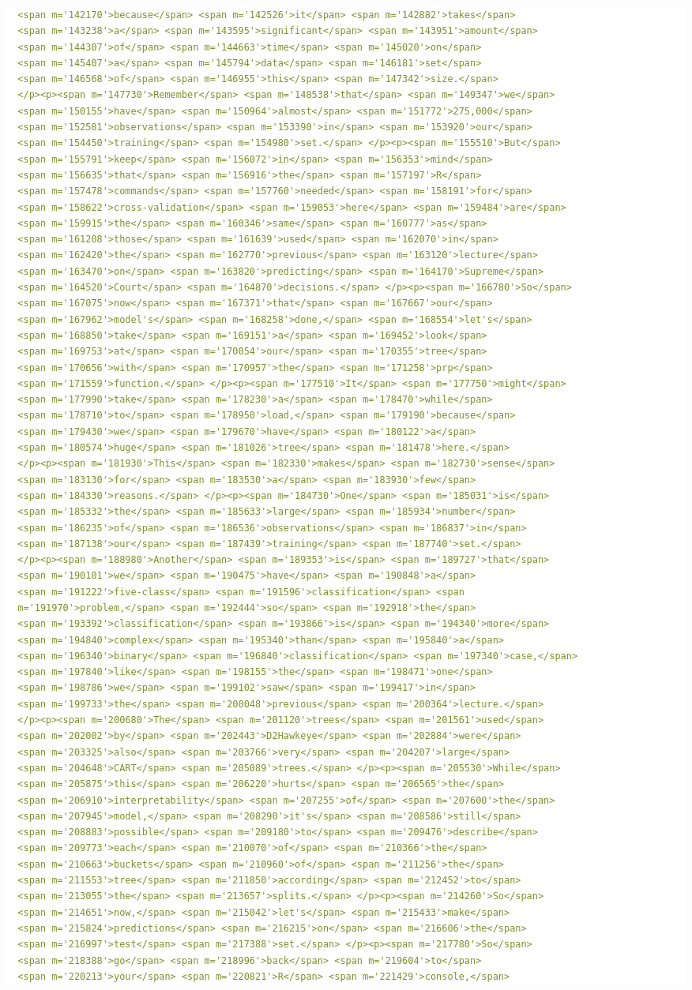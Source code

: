 ```yaml
  <span m='142170'>because</span> <span m='142526'>it</span> <span m='142882'>takes</span>
  <span m='143238'>a</span> <span m='143595'>significant</span> <span m='143951'>amount</span>
  <span m='144307'>of</span> <span m='144663'>time</span> <span m='145020'>on</span>
  <span m='145407'>a</span> <span m='145794'>data</span> <span m='146181'>set</span>
  <span m='146568'>of</span> <span m='146955'>this</span> <span m='147342'>size.</span>
  </p><p><span m='147730'>Remember</span> <span m='148538'>that</span> <span m='149347'>we</span>
  <span m='150155'>have</span> <span m='150964'>almost</span> <span m='151772'>275,000</span>
  <span m='152581'>observations</span> <span m='153390'>in</span> <span m='153920'>our</span>
  <span m='154450'>training</span> <span m='154980'>set.</span> </p><p><span m='155510'>But</span>
  <span m='155791'>keep</span> <span m='156072'>in</span> <span m='156353'>mind</span>
  <span m='156635'>that</span> <span m='156916'>the</span> <span m='157197'>R</span>
  <span m='157478'>commands</span> <span m='157760'>needed</span> <span m='158191'>for</span>
  <span m='158622'>cross-validation</span> <span m='159053'>here</span> <span m='159484'>are</span>
  <span m='159915'>the</span> <span m='160346'>same</span> <span m='160777'>as</span>
  <span m='161208'>those</span> <span m='161639'>used</span> <span m='162070'>in</span>
  <span m='162420'>the</span> <span m='162770'>previous</span> <span m='163120'>lecture</span>
  <span m='163470'>on</span> <span m='163820'>predicting</span> <span m='164170'>Supreme</span>
  <span m='164520'>Court</span> <span m='164870'>decisions.</span> </p><p><span m='166780'>So</span>
  <span m='167075'>now</span> <span m='167371'>that</span> <span m='167667'>our</span>
  <span m='167962'>model's</span> <span m='168258'>done,</span> <span m='168554'>let's</span>
  <span m='168850'>take</span> <span m='169151'>a</span> <span m='169452'>look</span>
  <span m='169753'>at</span> <span m='170054'>our</span> <span m='170355'>tree</span>
  <span m='170656'>with</span> <span m='170957'>the</span> <span m='171258'>prp</span>
  <span m='171559'>function.</span> </p><p><span m='177510'>It</span> <span m='177750'>might</span>
  <span m='177990'>take</span> <span m='178230'>a</span> <span m='178470'>while</span>
  <span m='178710'>to</span> <span m='178950'>load,</span> <span m='179190'>because</span>
  <span m='179430'>we</span> <span m='179670'>have</span> <span m='180122'>a</span>
  <span m='180574'>huge</span> <span m='181026'>tree</span> <span m='181478'>here.</span>
  </p><p><span m='181930'>This</span> <span m='182330'>makes</span> <span m='182730'>sense</span>
  <span m='183130'>for</span> <span m='183530'>a</span> <span m='183930'>few</span>
  <span m='184330'>reasons.</span> </p><p><span m='184730'>One</span> <span m='185031'>is</span>
  <span m='185332'>the</span> <span m='185633'>large</span> <span m='185934'>number</span>
  <span m='186235'>of</span> <span m='186536'>observations</span> <span m='186837'>in</span>
  <span m='187138'>our</span> <span m='187439'>training</span> <span m='187740'>set.</span>
  </p><p><span m='188980'>Another</span> <span m='189353'>is</span> <span m='189727'>that</span>
  <span m='190101'>we</span> <span m='190475'>have</span> <span m='190848'>a</span>
  <span m='191222'>five-class</span> <span m='191596'>classification</span> <span
  m='191970'>problem,</span> <span m='192444'>so</span> <span m='192918'>the</span>
  <span m='193392'>classification</span> <span m='193866'>is</span> <span m='194340'>more</span>
  <span m='194840'>complex</span> <span m='195340'>than</span> <span m='195840'>a</span>
  <span m='196340'>binary</span> <span m='196840'>classification</span> <span m='197340'>case,</span>
  <span m='197840'>like</span> <span m='198155'>the</span> <span m='198471'>one</span>
  <span m='198786'>we</span> <span m='199102'>saw</span> <span m='199417'>in</span>
  <span m='199733'>the</span> <span m='200048'>previous</span> <span m='200364'>lecture.</span>
  </p><p><span m='200680'>The</span> <span m='201120'>trees</span> <span m='201561'>used</span>
  <span m='202002'>by</span> <span m='202443'>D2Hawkeye</span> <span m='202884'>were</span>
  <span m='203325'>also</span> <span m='203766'>very</span> <span m='204207'>large</span>
  <span m='204648'>CART</span> <span m='205089'>trees.</span> </p><p><span m='205530'>While</span>
  <span m='205875'>this</span> <span m='206220'>hurts</span> <span m='206565'>the</span>
  <span m='206910'>interpretability</span> <span m='207255'>of</span> <span m='207600'>the</span>
  <span m='207945'>model,</span> <span m='208290'>it's</span> <span m='208586'>still</span>
  <span m='208883'>possible</span> <span m='209180'>to</span> <span m='209476'>describe</span>
  <span m='209773'>each</span> <span m='210070'>of</span> <span m='210366'>the</span>
  <span m='210663'>buckets</span> <span m='210960'>of</span> <span m='211256'>the</span>
  <span m='211553'>tree</span> <span m='211850'>according</span> <span m='212452'>to</span>
  <span m='213055'>the</span> <span m='213657'>splits.</span> </p><p><span m='214260'>So</span>
  <span m='214651'>now,</span> <span m='215042'>let's</span> <span m='215433'>make</span>
  <span m='215824'>predictions</span> <span m='216215'>on</span> <span m='216606'>the</span>
  <span m='216997'>test</span> <span m='217388'>set.</span> </p><p><span m='217780'>So</span>
  <span m='218388'>go</span> <span m='218996'>back</span> <span m='219604'>to</span>
  <span m='220213'>your</span> <span m='220821'>R</span> <span m='221429'>console,</span>
```